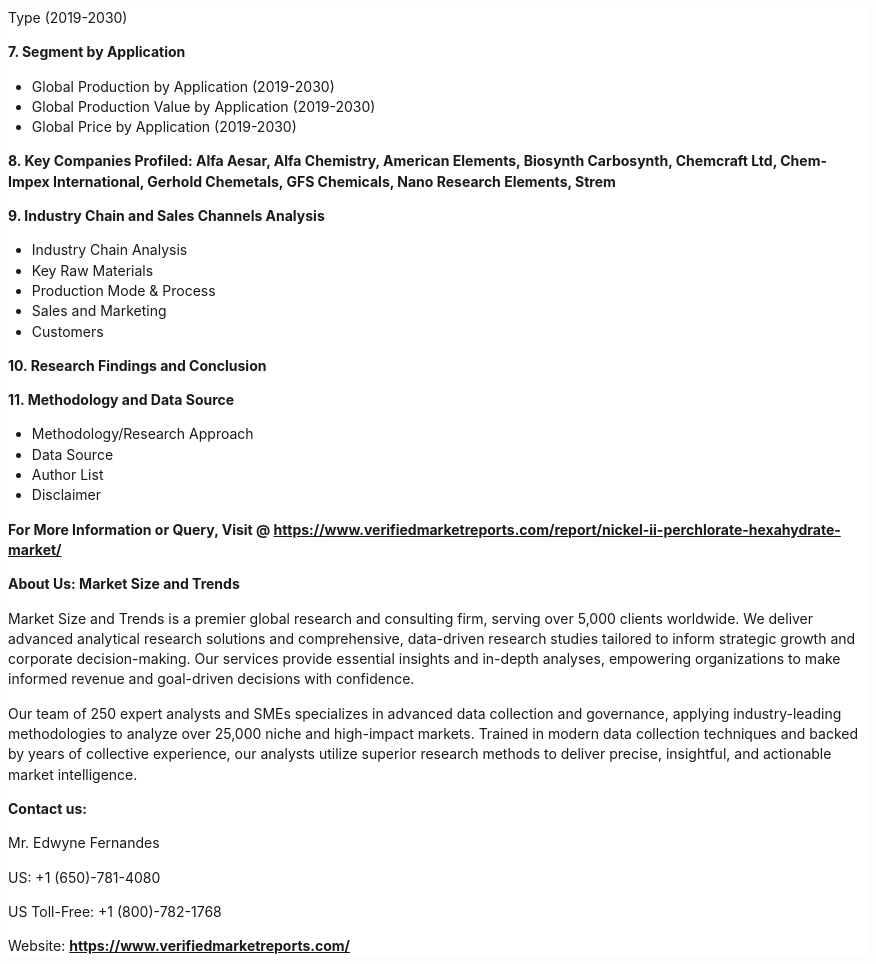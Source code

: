 Type (2019-2030)</li></ul><p><strong>7. Segment by Application</strong></p><ul><li>Global Production by Application (2019-2030)</li><li>Global Production Value by Application (2019-2030)</li><li>Global Price by Application (2019-2030)</li></ul><p><strong>8. Key Companies Profiled: Alfa Aesar, Alfa Chemistry, American Elements, Biosynth Carbosynth, Chemcraft Ltd, Chem-Impex International, Gerhold Chemetals, GFS Chemicals, Nano Research Elements, Strem</strong></p><p><strong>9. Industry Chain and Sales Channels Analysis</strong></p><ul><li>Industry Chain Analysis</li><li>Key Raw Materials</li><li>Production Mode &amp; Process</li><li>Sales and Marketing</li><li>Customers</li></ul><p><strong>10. Research Findings and Conclusion</strong></p><p><strong>11. Methodology and Data Source</strong></p><ul><li>Methodology/Research Approach</li><li>Data Source</li><li>Author List</li><li>Disclaimer</li></ul></p><p><strong>For More Information or Query, Visit @ <a href="https://www.verifiedmarketreports.com/report/nickel-ii-perchlorate-hexahydrate-market/">https://www.verifiedmarketreports.com/report/nickel-ii-perchlorate-hexahydrate-market/</a></strong></p><p><strong>About Us: Market Size and Trends</strong></p><p>Market Size and Trends is a premier global research and consulting firm, serving over 5,000 clients worldwide. We deliver advanced analytical research solutions and comprehensive, data-driven research studies tailored to inform strategic growth and corporate decision-making. Our services provide essential insights and in-depth analyses, empowering organizations to make informed revenue and goal-driven decisions with confidence.</p><p>Our team of 250 expert analysts and SMEs specializes in advanced data collection and governance, applying industry-leading methodologies to analyze over 25,000 niche and high-impact markets. Trained in modern data collection techniques and backed by years of collective experience, our analysts utilize superior research methods to deliver precise, insightful, and actionable market intelligence.</p><p><strong>Contact us:</strong></p><p>Mr. Edwyne Fernandes</p><p>US: +1 (650)-781-4080</p><p>US Toll-Free: +1 (800)-782-1768</p><p>Website: <strong><a href="https://www.verifiedmarketreports.com/">https://www.verifiedmarketreports.com/</a></strong></p>
